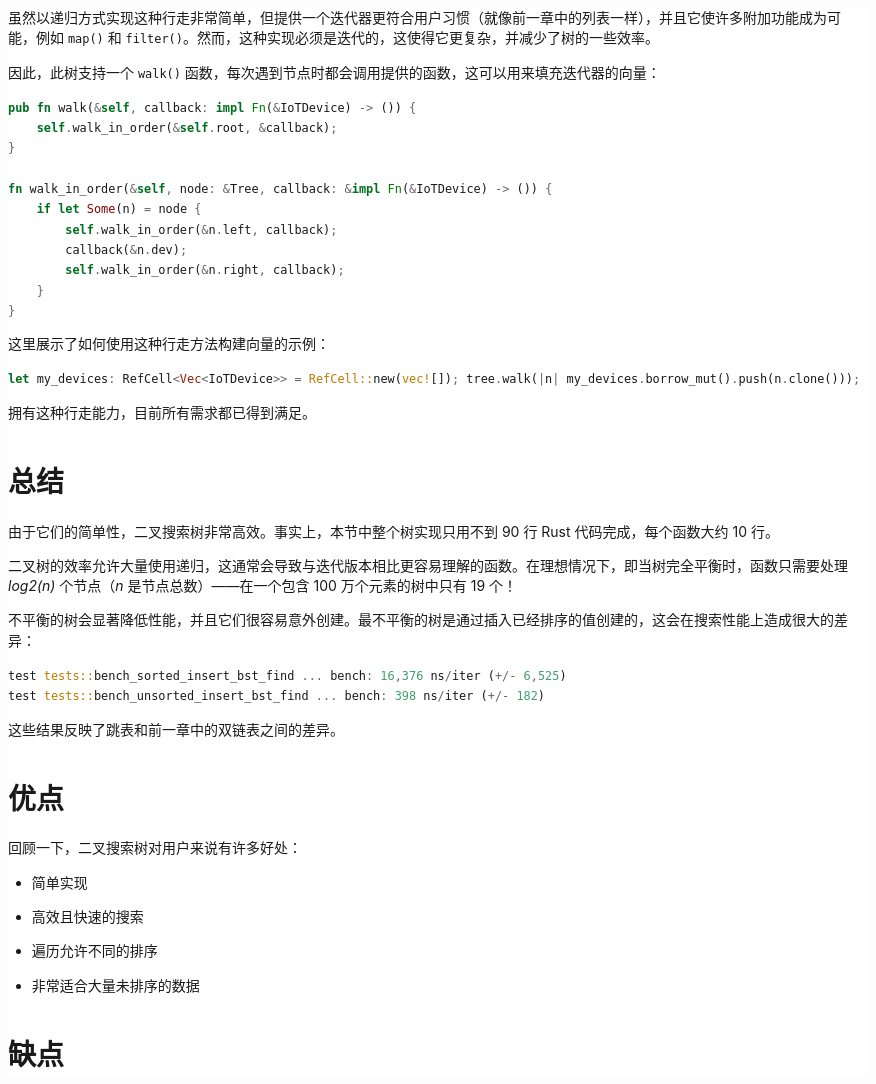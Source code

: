 虽然以递归方式实现这种行走非常简单，但提供一个迭代器更符合用户习惯（就像前一章中的列表一样），并且它使许多附加功能成为可能，例如 `map()` 和 `filter()`。然而，这种实现必须是迭代的，这使得它更复杂，并减少了树的一些效率。

因此，此树支持一个 `walk()` 函数，每次遇到节点时都会调用提供的函数，这可以用来填充迭代器的向量：

```rs
pub fn walk(&self, callback: impl Fn(&IoTDevice) -> ()) {   
    self.walk_in_order(&self.root, &callback);
}

fn walk_in_order(&self, node: &Tree, callback: &impl Fn(&IoTDevice) -> ()) {
    if let Some(n) = node {
        self.walk_in_order(&n.left, callback);
        callback(&n.dev);
        self.walk_in_order(&n.right, callback);
    }
}
```

这里展示了如何使用这种行走方法构建向量的示例：

```rs
let my_devices: RefCell<Vec<IoTDevice>> = RefCell::new(vec![]); tree.walk(|n| my_devices.borrow_mut().push(n.clone()));
```

拥有这种行走能力，目前所有需求都已得到满足。

# 总结

由于它们的简单性，二叉搜索树非常高效。事实上，本节中整个树实现只用不到 90 行 Rust 代码完成，每个函数大约 10 行。

二叉树的效率允许大量使用递归，这通常会导致与迭代版本相比更容易理解的函数。在理想情况下，即当树完全平衡时，函数只需要处理 *log2(n)* 个节点（*n* 是节点总数）——在一个包含 100 万个元素的树中只有 19 个！

不平衡的树会显著降低性能，并且它们很容易意外创建。最不平衡的树是通过插入已经排序的值创建的，这会在搜索性能上造成很大的差异：

```rs
test tests::bench_sorted_insert_bst_find ... bench: 16,376 ns/iter (+/- 6,525)
test tests::bench_unsorted_insert_bst_find ... bench: 398 ns/iter (+/- 182)
```

这些结果反映了跳表和前一章中的双链表之间的差异。

# 优点

回顾一下，二叉搜索树对用户来说有许多好处：

+   简单实现

+   高效且快速的搜索

+   遍历允许不同的排序

+   非常适合大量未排序的数据

# 缺点
